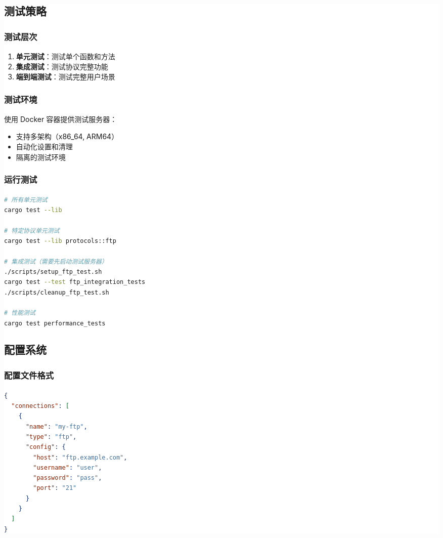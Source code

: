 ## 测试策略

### 测试层次

1. **单元测试**：测试单个函数和方法
2. **集成测试**：测试协议完整功能
3. **端到端测试**：测试完整用户场景

### 测试环境

使用 Docker 容器提供测试服务器：
- 支持多架构（x86_64, ARM64）
- 自动化设置和清理
- 隔离的测试环境

### 运行测试

```bash
# 所有单元测试
cargo test --lib

# 特定协议单元测试
cargo test --lib protocols::ftp

# 集成测试（需要先启动测试服务器）
./scripts/setup_ftp_test.sh
cargo test --test ftp_integration_tests
./scripts/cleanup_ftp_test.sh

# 性能测试
cargo test performance_tests
```

## 配置系统

### 配置文件格式

```json
{
  "connections": [
    {
      "name": "my-ftp",
      "type": "ftp",
      "config": {
        "host": "ftp.example.com",
        "username": "user",
        "password": "pass",
        "port": "21"
      }
    }
  ]
}
```
